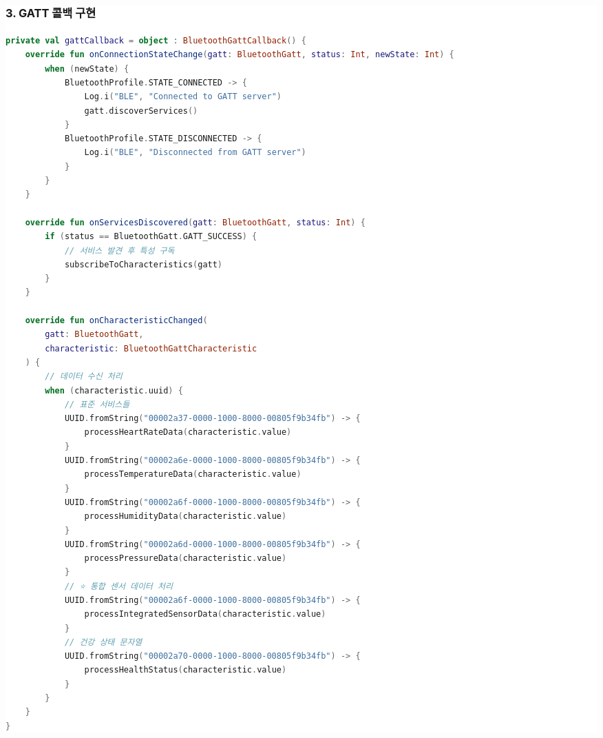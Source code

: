 ### 3. GATT 콜백 구현
```kotlin
private val gattCallback = object : BluetoothGattCallback() {
    override fun onConnectionStateChange(gatt: BluetoothGatt, status: Int, newState: Int) {
        when (newState) {
            BluetoothProfile.STATE_CONNECTED -> {
                Log.i("BLE", "Connected to GATT server")
                gatt.discoverServices()
            }
            BluetoothProfile.STATE_DISCONNECTED -> {
                Log.i("BLE", "Disconnected from GATT server")
            }
        }
    }
    
    override fun onServicesDiscovered(gatt: BluetoothGatt, status: Int) {
        if (status == BluetoothGatt.GATT_SUCCESS) {
            // 서비스 발견 후 특성 구독
            subscribeToCharacteristics(gatt)
        }
    }
    
    override fun onCharacteristicChanged(
        gatt: BluetoothGatt,
        characteristic: BluetoothGattCharacteristic
    ) {
        // 데이터 수신 처리
        when (characteristic.uuid) {
            // 표준 서비스들
            UUID.fromString("00002a37-0000-1000-8000-00805f9b34fb") -> {
                processHeartRateData(characteristic.value)
            }
            UUID.fromString("00002a6e-0000-1000-8000-00805f9b34fb") -> {
                processTemperatureData(characteristic.value)
            }
            UUID.fromString("00002a6f-0000-1000-8000-00805f9b34fb") -> {
                processHumidityData(characteristic.value)
            }
            UUID.fromString("00002a6d-0000-1000-8000-00805f9b34fb") -> {
                processPressureData(characteristic.value)
            }
            // ⭐ 통합 센서 데이터 처리
            UUID.fromString("00002a6f-0000-1000-8000-00805f9b34fb") -> {
                processIntegratedSensorData(characteristic.value)
            }
            // 건강 상태 문자열
            UUID.fromString("00002a70-0000-1000-8000-00805f9b34fb") -> {
                processHealthStatus(characteristic.value)
            }
        }
    }
}
```
